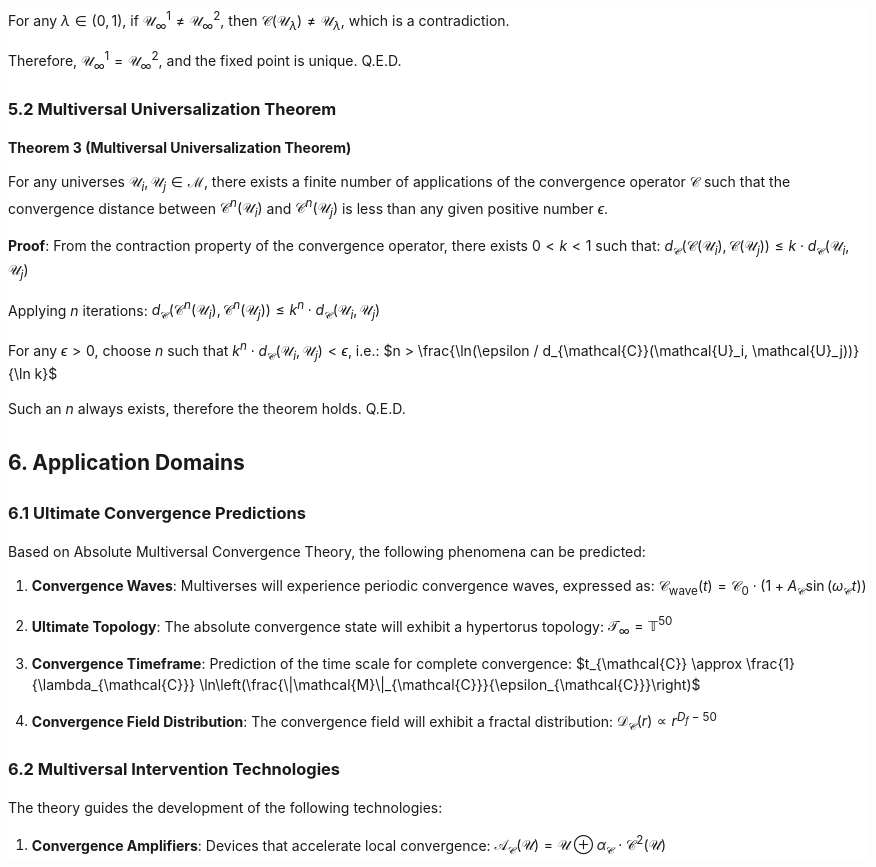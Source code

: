 For any $`\lambda \in (0,1)`$, if $`\mathcal{U}_{\infty}^1 \neq \mathcal{U}_{\infty}^2`$, then $`\mathcal{C}(\mathcal{U}_{\lambda}) \neq \mathcal{U}_{\lambda}`$, which is a contradiction.

Therefore, $`\mathcal{U}_{\infty}^1 = \mathcal{U}_{\infty}^2`$, and the fixed point is unique. Q.E.D.

### 5.2 Multiversal Universalization Theorem

**Theorem 3 (Multiversal Universalization Theorem)**

For any universes $`\mathcal{U}_i, \mathcal{U}_j \in \mathcal{M}`$, there exists a finite number of applications of the convergence operator $`\mathcal{C}`$ such that the convergence distance between $`\mathcal{C}^n(\mathcal{U}_i)`$ and $`\mathcal{C}^n(\mathcal{U}_j)`$ is less than any given positive number $`\epsilon`$.

**Proof**:
From the contraction property of the convergence operator, there exists $`0 < k < 1`$ such that:
$`d_{\mathcal{C}}(\mathcal{C}(\mathcal{U}_i), \mathcal{C}(\mathcal{U}_j)) \leq k \cdot d_{\mathcal{C}}(\mathcal{U}_i, \mathcal{U}_j)`$

Applying $`n`$ iterations:
$`d_{\mathcal{C}}(\mathcal{C}^n(\mathcal{U}_i), \mathcal{C}^n(\mathcal{U}_j)) \leq k^n \cdot d_{\mathcal{C}}(\mathcal{U}_i, \mathcal{U}_j)`$

For any $`\epsilon > 0`$, choose $`n`$ such that $`k^n \cdot d_{\mathcal{C}}(\mathcal{U}_i, \mathcal{U}_j) < \epsilon`$, i.e.:
$`n > \frac{\ln(\epsilon / d_{\mathcal{C}}(\mathcal{U}_i, \mathcal{U}_j))}{\ln k}`$

Such an $`n`$ always exists, therefore the theorem holds. Q.E.D.

## 6. Application Domains

### 6.1 Ultimate Convergence Predictions

Based on Absolute Multiversal Convergence Theory, the following phenomena can be predicted:

1. **Convergence Waves**: Multiverses will experience periodic convergence waves, expressed as:
   $`\mathcal{C}_{\text{wave}}(t) = \mathcal{C}_0 \cdot (1 + A_{\mathcal{C}} \sin(\omega_{\mathcal{C}} t))`$

2. **Ultimate Topology**: The absolute convergence state will exhibit a hypertorus topology:
   $`\mathcal{T}_{\infty} = \mathbb{T}^{50}`$

3. **Convergence Timeframe**: Prediction of the time scale for complete convergence:
   $`t_{\mathcal{C}} \approx \frac{1}{\lambda_{\mathcal{C}}} \ln\left(\frac{\|\mathcal{M}\|_{\mathcal{C}}}{\epsilon_{\mathcal{C}}}\right)`$

4. **Convergence Field Distribution**: The convergence field will exhibit a fractal distribution:
   $`\mathcal{D}_{\mathcal{C}}(r) \propto r^{D_f-50}`$

### 6.2 Multiversal Intervention Technologies

The theory guides the development of the following technologies:

1. **Convergence Amplifiers**: Devices that accelerate local convergence:
   $`\mathcal{A}_{\mathcal{C}}(\mathcal{U}) = \mathcal{U} \oplus \alpha_{\mathcal{C}} \cdot \mathcal{C}^2(\mathcal{U})`$
